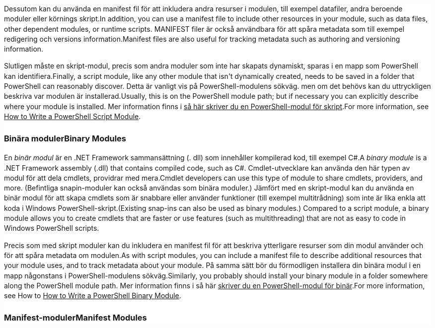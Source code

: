 <span data-ttu-id="7acd1-126">Dessutom kan du använda en manifest fil för att inkludera andra resurser i modulen, till exempel datafiler, andra beroende moduler eller körnings skript.</span><span class="sxs-lookup"><span data-stu-id="7acd1-126">In addition, you can use a manifest file to include other resources in your module, such as data files, other dependent modules, or runtime scripts.</span></span> <span data-ttu-id="7acd1-127">MANIFEST filer är också användbara för att spåra metadata som till exempel redigering och versions information.</span><span class="sxs-lookup"><span data-stu-id="7acd1-127">Manifest files are also useful for tracking metadata such as authoring and versioning information.</span></span>

<span data-ttu-id="7acd1-128">Slutligen måste en skript-modul, precis som andra moduler som inte har skapats dynamiskt, sparas i en mapp som PowerShell kan identifiera.</span><span class="sxs-lookup"><span data-stu-id="7acd1-128">Finally, a script module, like any other module that isn't dynamically created, needs to be saved in a folder that PowerShell can reasonably discover.</span></span> <span data-ttu-id="7acd1-129">Detta är vanligt vis på PowerShell-modulens sökväg. men om det behövs kan du uttryckligen beskriva var modulen är installerad.</span><span class="sxs-lookup"><span data-stu-id="7acd1-129">Usually, this is on the PowerShell module path; but if necessary you can explicitly describe where your module is installed.</span></span> <span data-ttu-id="7acd1-130">Mer information finns i [så här skriver du en PowerShell-modul för skript](./how-to-write-a-powershell-script-module.md).</span><span class="sxs-lookup"><span data-stu-id="7acd1-130">For more information, see [How to Write a PowerShell Script Module](./how-to-write-a-powershell-script-module.md).</span></span>

### <a name="binary-modules"></a><span data-ttu-id="7acd1-131">Binära moduler</span><span class="sxs-lookup"><span data-stu-id="7acd1-131">Binary Modules</span></span>

<span data-ttu-id="7acd1-132">En *binär modul* är en .NET Framework sammansättning (. dll) som innehåller kompilerad kod, till exempel C#.</span><span class="sxs-lookup"><span data-stu-id="7acd1-132">A *binary module* is a .NET Framework assembly (.dll) that contains compiled code, such as C#.</span></span> <span data-ttu-id="7acd1-133">Cmdlet-utvecklare kan använda den här typen av modul för att dela cmdlets, providrar med mera.</span><span class="sxs-lookup"><span data-stu-id="7acd1-133">Cmdlet developers can use this type of module to share cmdlets, providers, and more.</span></span> <span data-ttu-id="7acd1-134">(Befintliga snapin-moduler kan också användas som binära moduler.) Jämfört med en skript-modul kan du använda en binär modul för att skapa cmdlets som är snabbare eller använder funktioner (till exempel multitrådning) som inte är lika enkla att koda i Windows PowerShell-skript.</span><span class="sxs-lookup"><span data-stu-id="7acd1-134">(Existing snap-ins can also be used as binary modules.) Compared to a script module, a binary module allows you to create cmdlets that are faster or use features (such as multithreading) that are not as easy to code in Windows PowerShell scripts.</span></span>

<span data-ttu-id="7acd1-135">Precis som med skript moduler kan du inkludera en manifest fil för att beskriva ytterligare resurser som din modul använder och för att spåra metadata om modulen.</span><span class="sxs-lookup"><span data-stu-id="7acd1-135">As with script modules, you can include a manifest file to describe additional resources that your module uses, and to track metadata about your module.</span></span> <span data-ttu-id="7acd1-136">På samma sätt bör du förmodligen installera din binära modul i en mapp någonstans i PowerShell-modulens sökväg.</span><span class="sxs-lookup"><span data-stu-id="7acd1-136">Similarly, you probably should install your binary module in a folder somewhere along the PowerShell module path.</span></span> <span data-ttu-id="7acd1-137">Mer information finns i så här [skriver du en PowerShell-modul för binär](./how-to-write-a-powershell-binary-module.md).</span><span class="sxs-lookup"><span data-stu-id="7acd1-137">For more information, see How to [How to Write a PowerShell Binary Module](./how-to-write-a-powershell-binary-module.md).</span></span>

### <a name="manifest-modules"></a><span data-ttu-id="7acd1-138">Manifest-moduler</span><span class="sxs-lookup"><span data-stu-id="7acd1-138">Manifest Modules</span></span>
